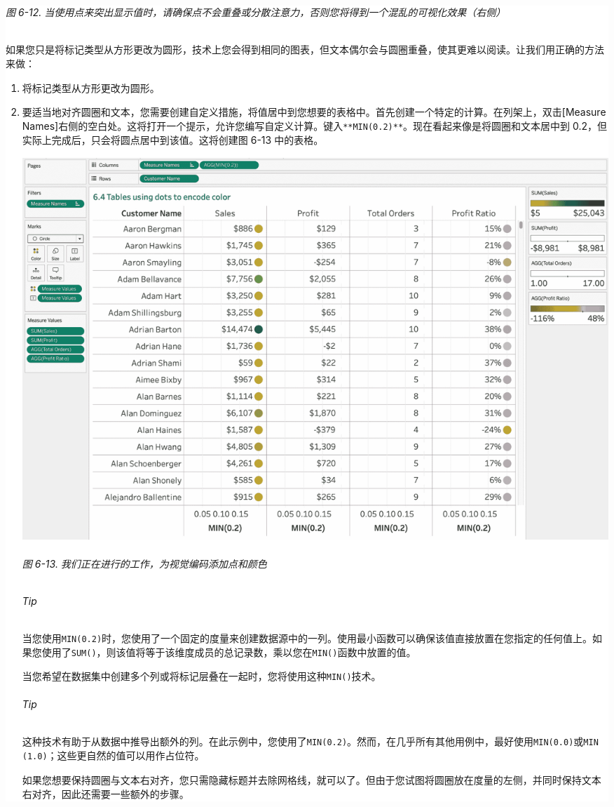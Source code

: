 ###### 图 6-12\. 当使用点来突出显示值时，请确保点不会重叠或分散注意力，否则您将得到一个混乱的可视化效果（右侧）

如果您只是将标记类型从方形更改为圆形，技术上您会得到相同的图表，但文本偶尔会与圆圈重叠，使其更难以阅读。让我们用正确的方法来做：

1.  将标记类型从方形更改为圆形。

1.  要适当地对齐圆圈和文本，您需要创建自定义措施，将值居中到您想要的表格中。首先创建一个特定的计算。在列架上，双击[Measure Names]右侧的空白处。这将打开一个提示，允许您编写自定义计算。键入`**MIN(0.2)**`。现在看起来像是将圆圈和文本居中到 0.2，但实际上完成后，只会将圆点居中到该值。这将创建图 6-13 中的表格。

    ![我们正在进行的工作，为视觉编码添加点和颜色](img/TAST_0613.png)

    ###### 图 6-13\. 我们正在进行的工作，为视觉编码添加点和颜色

    ###### Tip

    当您使用`MIN(0.2)`时，您使用了一个固定的度量来创建数据源中的一列。使用最小函数可以确保该值直接放置在您指定的任何值上。如果您使用了`SUM()`，则该值将等于该维度成员的总记录数，乘以您在`MIN()`函数中放置的值。

    当您希望在数据集中创建多个列或将标记层叠在一起时，您将使用这种`MIN()`技术。

    ###### Tip

    这种技术有助于从数据中推导出额外的列。在此示例中，您使用了`MIN(0.2)`。然而，在几乎所有其他用例中，最好使用`MIN(0.0)`或`MIN(1.0)`；这些更自然的值可以用作占位符。

    如果您想要保持圆圈与文本右对齐，您只需隐藏标题并去除网格线，就可以了。但由于您试图将圆圈放在度量的左侧，并同时保持文本右对齐，因此还需要一些额外的步骤。
